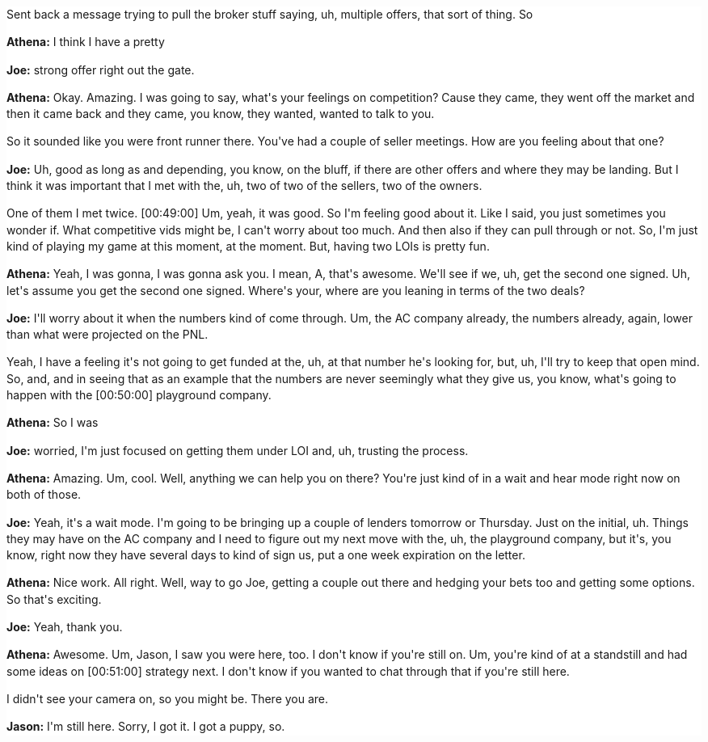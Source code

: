 Sent back a message trying to pull the broker stuff saying, uh, multiple offers, that sort of thing. So 

**Athena:** I think I have a pretty 

**Joe:** strong offer right out the gate. 

**Athena:** Okay. Amazing. I was going to say, what's your feelings on competition? Cause they came, they went off the market and then it came back and they came, you know, they wanted, wanted to talk to you.

So it sounded like you were front runner there. You've had a couple of seller meetings. How are you feeling about that one? 

**Joe:** Uh, good as long as and depending, you know, on the bluff, if there are other offers and where they may be landing. But I think it was important that I met with the, uh, two of two of the sellers, two of the owners.

One of them I met twice. [00:49:00] Um, yeah, it was good. So I'm feeling good about it. Like I said, you just sometimes you wonder if. What competitive vids might be, I can't worry about too much. And then also if they can pull through or not. So, I'm just kind of playing my game at this moment, at the moment. But, having two LOIs is pretty fun.

**Athena:** Yeah, I was gonna, I was gonna ask you. I mean, A, that's awesome. We'll see if we, uh, get the second one signed. Uh, let's assume you get the second one signed. Where's your, where are you leaning in terms of the two deals? 

**Joe:** I'll worry about it when the numbers kind of come through. Um, the AC company already, the numbers already, again, lower than what were projected on the PNL.

Yeah, I have a feeling it's not going to get funded at the, uh, at that number he's looking for, but, uh, I'll try to keep that open mind. So, and, and in seeing that as an example that the numbers are never seemingly what they give us, you know, what's going to happen with the [00:50:00] playground company. 

**Athena:** So I was 

**Joe:** worried, I'm just focused on getting them under LOI and, uh, trusting the process.

**Athena:** Amazing. Um, cool. Well, anything we can help you on there? You're just kind of in a wait and hear mode right now on both of those. 

**Joe:** Yeah, it's a wait mode. I'm going to be bringing up a couple of lenders tomorrow or Thursday. Just on the initial, uh. Things they may have on the AC company and I need to figure out my next move with the, uh, the playground company, but it's, you know, right now they have several days to kind of sign us, put a one week expiration on the letter.

**Athena:** Nice work. All right. Well, way to go Joe, getting a couple out there and hedging your bets too and getting some options. So that's exciting. 

**Joe:** Yeah, thank you. 

**Athena:** Awesome. Um, Jason, I saw you were here, too. I don't know if you're still on. Um, you're kind of at a standstill and had some ideas on [00:51:00] strategy next. I don't know if you wanted to chat through that if you're still here.

I didn't see your camera on, so you might be. There you are. 

**Jason:** I'm still here. Sorry, I got it. I got a puppy, so. 
